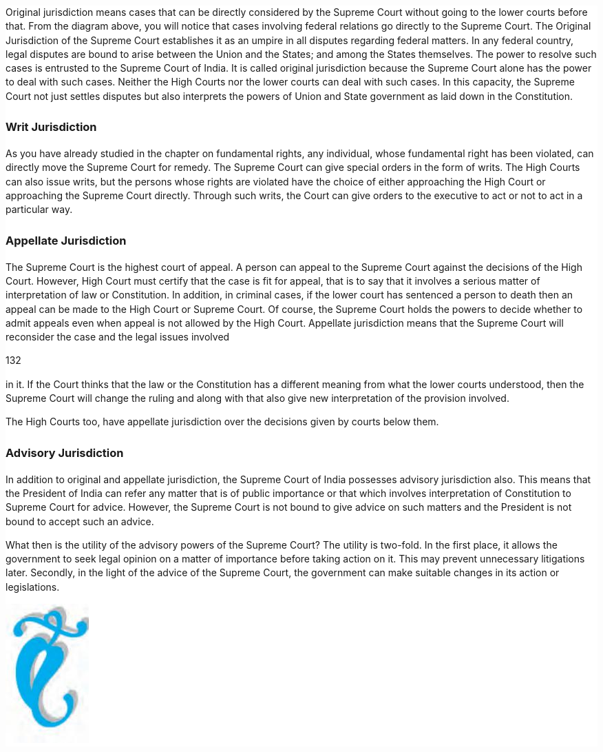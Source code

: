 Original jurisdiction means cases that can be directly considered by the Supreme Court without going to the lower courts before that. From the diagram above, you will notice that cases involving federal relations go directly to the Supreme Court. The Original Jurisdiction of the Supreme Court establishes it as an umpire in all disputes regarding federal matters. In any federal country, legal disputes are bound to arise between the Union and the States; and among the States themselves. The power to resolve such cases is entrusted to the Supreme Court of India. It is called original jurisdiction because the Supreme Court alone has the power to deal with such cases. Neither the High Courts nor the lower courts can deal with such cases. In this capacity, the Supreme Court not just settles disputes but also interprets the powers of Union and State government as laid down in the Constitution.

### Writ Jurisdiction

As you have already studied in the chapter on fundamental rights, any individual, whose fundamental right has been violated, can directly move the Supreme Court for remedy. The Supreme Court can give special orders in the form of writs. The High Courts can also issue writs, but the persons whose rights are violated have the choice of either approaching the High Court or approaching the Supreme Court directly. Through such writs, the Court can give orders to the executive to act or not to act in a particular way.

### Appellate Jurisdiction

The Supreme Court is the highest court of appeal. A person can appeal to the Supreme Court against the decisions of the High Court. However, High Court must certify that the case is fit for appeal, that is to say that it involves a serious matter of interpretation of law or Constitution. In addition, in criminal cases, if the lower court has sentenced a person to death then an appeal can be made to the High Court or Supreme Court. Of course, the Supreme Court holds the powers to decide whether to admit appeals even when appeal is not allowed by the High Court. Appellate jurisdiction means that the Supreme Court will reconsider the case and the legal issues involved

132

in it. If the Court thinks that the law or the Constitution has a different meaning from what the lower courts understood, then the Supreme Court will change the ruling and along with that also give new interpretation of the provision involved.

The High Courts too, have appellate jurisdiction over the decisions given by courts below them.

### Advisory Jurisdiction

In addition to original and appellate jurisdiction, the Supreme Court of India possesses advisory jurisdiction also. This means that the President of India can refer any matter that is of public importance or that which involves interpretation of Constitution to Supreme Court for advice. However, the Supreme Court is not bound to give advice on such matters and the President is not bound to accept such an advice.

What then is the utility of the advisory powers of the Supreme Court? The utility is two-fold. In the first place, it allows the government to seek legal opinion on a matter of importance before taking action on it. This may prevent unnecessary litigations later. Secondly, in the light of the advice of the Supreme Court, the government can make suitable changes in its action or legislations.

![](_page_9_Picture_6.jpeg)
